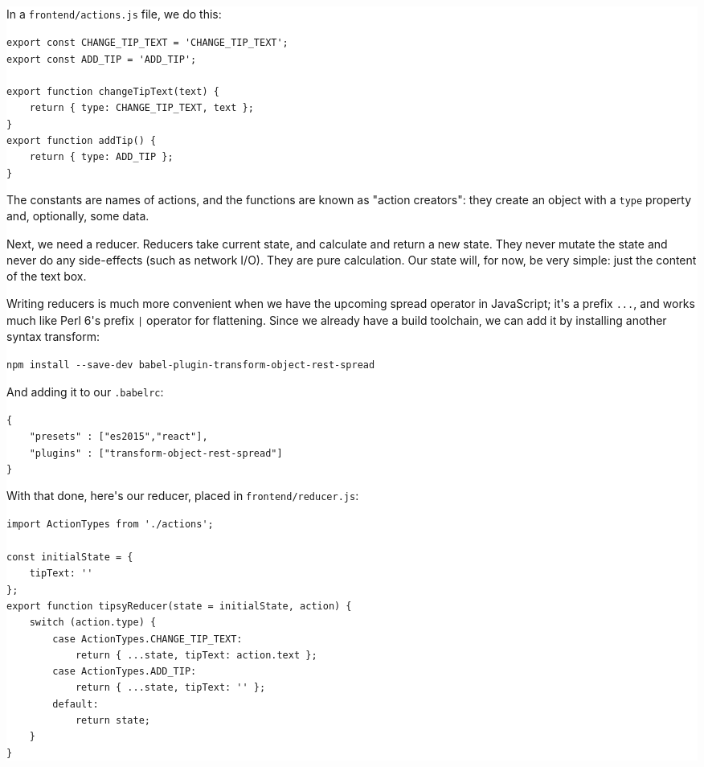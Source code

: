 In a `frontend/actions.js` file, we do this:

```
export const CHANGE_TIP_TEXT = 'CHANGE_TIP_TEXT';
export const ADD_TIP = 'ADD_TIP';

export function changeTipText(text) {
    return { type: CHANGE_TIP_TEXT, text };
}
export function addTip() {
    return { type: ADD_TIP };
}
```

The constants are names of actions, and the functions are known as "action
creators": they create an object with a `type` property and, optionally, some
data.

Next, we need a reducer. Reducers take current state, and calculate and return
a new state. They never mutate the state and never do any side-effects (such
as network I/O). They are pure calculation. Our state will, for now, be very
simple: just the content of the text box.

Writing reducers is much more convenient when we have the upcoming spread
operator in JavaScript; it's a prefix `...`, and works much like Perl 6's
prefix `|` operator for flattening. Since we already have a build toolchain,
we can add it by installing another syntax transform:

```
npm install --save-dev babel-plugin-transform-object-rest-spread
```

And adding it to our `.babelrc`:

```
{
    "presets" : ["es2015","react"],
    "plugins" : ["transform-object-rest-spread"]
}
```

With that done, here's our reducer, placed in `frontend/reducer.js`:

```
import ActionTypes from './actions';

const initialState = {
    tipText: ''
};
export function tipsyReducer(state = initialState, action) {
    switch (action.type) {
        case ActionTypes.CHANGE_TIP_TEXT:
            return { ...state, tipText: action.text };
        case ActionTypes.ADD_TIP:
            return { ...state, tipText: '' };
        default:
            return state;
    }
}
```
